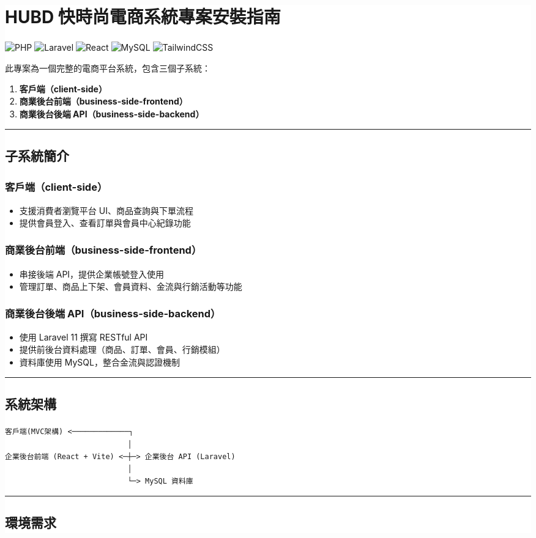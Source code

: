 # HUBD 快時尚電商系統專案安裝指南

![PHP](https://img.shields.io/badge/PHP-8.1+-green.svg)
![Laravel](https://img.shields.io/badge/Laravel-10/11-red.svg)
![React](https://img.shields.io/badge/React-19-61dafb.svg)
![MySQL](https://img.shields.io/badge/MySQL-8.0-orange.svg)
![TailwindCSS](https://img.shields.io/badge/Tailwind-3.4-38bdf8.svg)

此專案為一個完整的電商平台系統，包含三個子系統：

1. **客戶端（client-side）**
2. **商業後台前端（business-side-frontend）**
3. **商業後台後端 API（business-side-backend）**

---

## 子系統簡介

### 客戶端（client-side）
- 支援消費者瀏覽平台 UI、商品查詢與下單流程
- 提供會員登入、查看訂單與會員中心紀錄功能

### 商業後台前端（business-side-frontend）
- 串接後端 API，提供企業帳號登入使用
- 管理訂單、商品上下架、會員資料、金流與行銷活動等功能

### 商業後台後端 API（business-side-backend）
- 使用 Laravel 11 撰寫 RESTful API
- 提供前後台資料處理（商品、訂單、會員、行銷模組）
- 資料庫使用 MySQL，整合金流與認證機制

---

## 系統架構

```
客戶端(MVC架構) <─────────────┐
                            │
企業後台前端 (React + Vite) <─┼─> 企業後台 API (Laravel)
                            │
                            └─> MySQL 資料庫
```

---

## 環境需求

